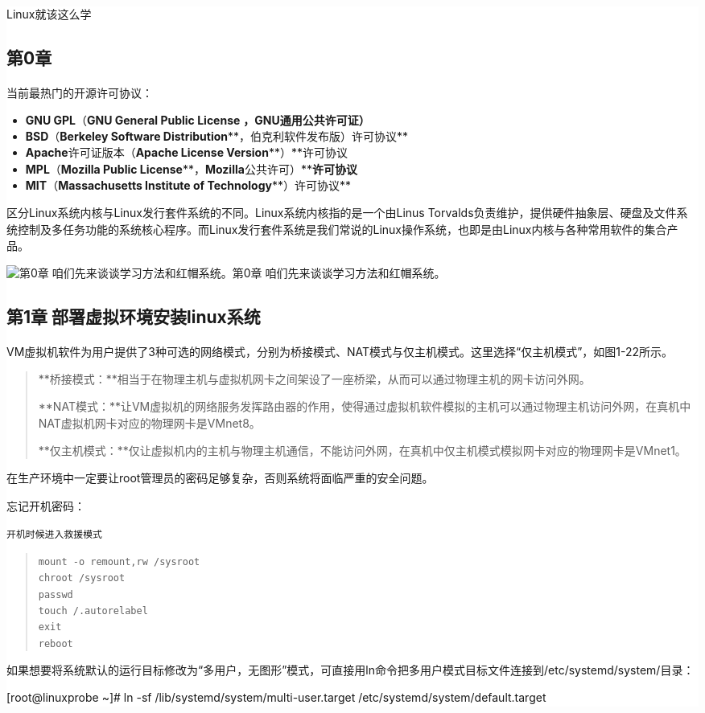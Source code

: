 Linux就该这么学

## 第0章

当前最热门的开源许可协议：

- **GNU GPL**（**GNU General Public License** **，**GNU**通用公共许可证）**
- **BSD**（**Berkeley Software Distribution****，伯克利软件发布版）许可协议**
- **Apache**许可证版本（**Apache License Version****）**许可协议
- **MPL**（**Mozilla Public License****，**Mozilla**公共许可）****许可协议**
- **MIT**（**Massachusetts Institute of Technology****）许可协议**



区分Linux系统内核与Linux发行套件系统的不同。Linux系统内核指的是一个由Linus 
Torvalds负责维护，提供硬件抽象层、硬盘及文件系统控制及多任务功能的系统核心程序。而Linux发行套件系统是我们常说的Linux操作系统，也即是由Linux内核与各种常用软件的集合产品。



![第0章 咱们先来谈谈学习方法和红帽系统。第0章 咱们先来谈谈学习方法和红帽系统。](https://www.linuxprobe.com/wp-content/uploads/2016/03/certificate.png)



## 第1章 部署虚拟环境安装linux系统

VM虚拟机软件为用户提供了3种可选的网络模式，分别为桥接模式、NAT模式与仅主机模式。这里选择“仅主机模式”，如图1-22所示。

> **桥接模式：**相当于在物理主机与虚拟机网卡之间架设了一座桥梁，从而可以通过物理主机的网卡访问外网。
>
> **NAT模式：**让VM虚拟机的网络服务发挥路由器的作用，使得通过虚拟机软件模拟的主机可以通过物理主机访问外网，在真机中NAT虚拟机网卡对应的物理网卡是VMnet8。
>
> **仅主机模式：**仅让虚拟机内的主机与物理主机通信，不能访问外网，在真机中仅主机模式模拟网卡对应的物理网卡是VMnet1。



在生产环境中一定要让root管理员的密码足够复杂，否则系统将面临严重的安全问题。



忘记开机密码：

	开机时候进入救援模式

> ```
> mount -o remount,rw /sysroot
> chroot /sysroot
> passwd
> touch /.autorelabel
> exit
> reboot
> ```



如果想要将系统默认的运行目标修改为“多用户，无图形”模式，可直接用ln命令把多用户模式目标文件连接到/etc/systemd/system/目录：

[root@linuxprobe ~]# ln -sf  /lib/systemd/system/multi-user.target /etc/systemd/system/default.target


